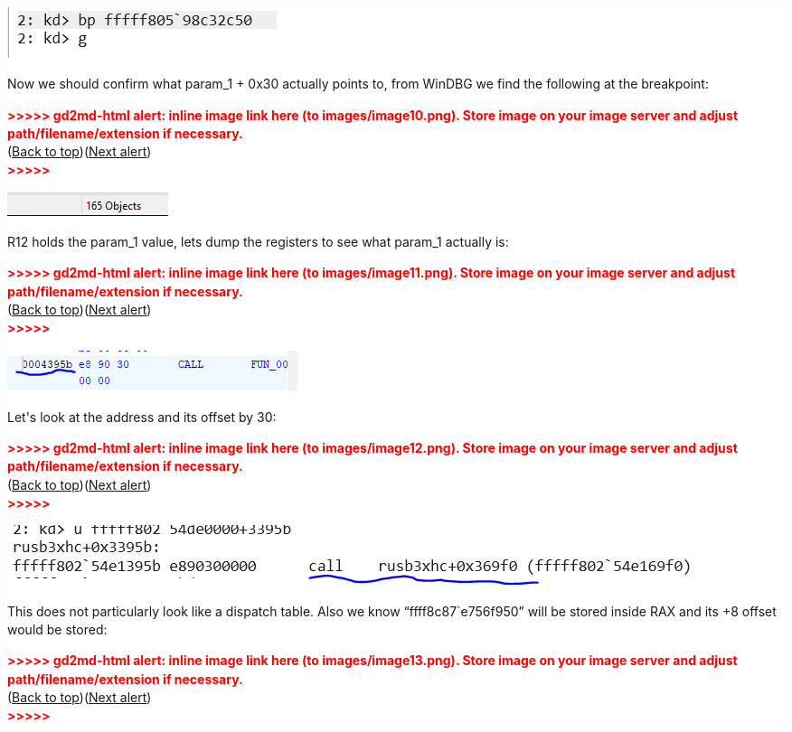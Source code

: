 
![alt_text](images/image9.png "image_tooltip")


Now we should confirm what param_1 + 0x30 actually points to, from WinDBG we find the following at the breakpoint:



<p id="gdcalert10" ><span style="color: red; font-weight: bold">>>>>>  gd2md-html alert: inline image link here (to images/image10.png). Store image on your image server and adjust path/filename/extension if necessary. </span><br>(<a href="#">Back to top</a>)(<a href="#gdcalert11">Next alert</a>)<br><span style="color: red; font-weight: bold">>>>>> </span></p>


![alt_text](images/image10.png "image_tooltip")


R12 holds the param_1 value, lets dump the registers to see what param_1 actually is:



<p id="gdcalert11" ><span style="color: red; font-weight: bold">>>>>>  gd2md-html alert: inline image link here (to images/image11.png). Store image on your image server and adjust path/filename/extension if necessary. </span><br>(<a href="#">Back to top</a>)(<a href="#gdcalert12">Next alert</a>)<br><span style="color: red; font-weight: bold">>>>>> </span></p>


![alt_text](images/image11.png "image_tooltip")


Let's look at the address and its offset by 30:



<p id="gdcalert12" ><span style="color: red; font-weight: bold">>>>>>  gd2md-html alert: inline image link here (to images/image12.png). Store image on your image server and adjust path/filename/extension if necessary. </span><br>(<a href="#">Back to top</a>)(<a href="#gdcalert13">Next alert</a>)<br><span style="color: red; font-weight: bold">>>>>> </span></p>


![alt_text](images/image12.png "image_tooltip")


This does not particularly look like a dispatch table. Also we know “ffff8c87`e756f950” will be stored inside RAX and its +8 offset would be stored:



<p id="gdcalert13" ><span style="color: red; font-weight: bold">>>>>>  gd2md-html alert: inline image link here (to images/image13.png). Store image on your image server and adjust path/filename/extension if necessary. </span><br>(<a href="#">Back to top</a>)(<a href="#gdcalert14">Next alert</a>)<br><span style="color: red; font-weight: bold">>>>>> </span></p>
